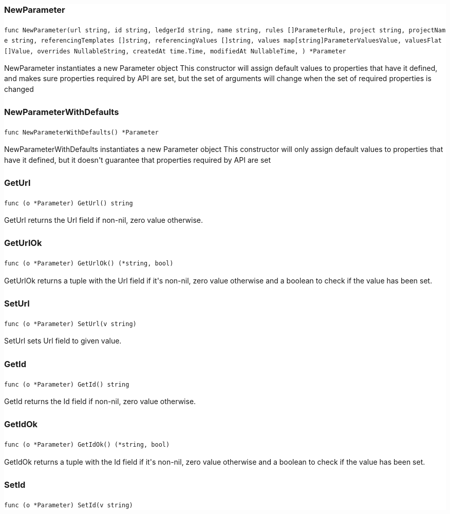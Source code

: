 ### NewParameter

`func NewParameter(url string, id string, ledgerId string, name string, rules []ParameterRule, project string, projectName string, referencingTemplates []string, referencingValues []string, values map[string]ParameterValuesValue, valuesFlat []Value, overrides NullableString, createdAt time.Time, modifiedAt NullableTime, ) *Parameter`

NewParameter instantiates a new Parameter object
This constructor will assign default values to properties that have it defined,
and makes sure properties required by API are set, but the set of arguments
will change when the set of required properties is changed

### NewParameterWithDefaults

`func NewParameterWithDefaults() *Parameter`

NewParameterWithDefaults instantiates a new Parameter object
This constructor will only assign default values to properties that have it defined,
but it doesn't guarantee that properties required by API are set

### GetUrl

`func (o *Parameter) GetUrl() string`

GetUrl returns the Url field if non-nil, zero value otherwise.

### GetUrlOk

`func (o *Parameter) GetUrlOk() (*string, bool)`

GetUrlOk returns a tuple with the Url field if it's non-nil, zero value otherwise
and a boolean to check if the value has been set.

### SetUrl

`func (o *Parameter) SetUrl(v string)`

SetUrl sets Url field to given value.


### GetId

`func (o *Parameter) GetId() string`

GetId returns the Id field if non-nil, zero value otherwise.

### GetIdOk

`func (o *Parameter) GetIdOk() (*string, bool)`

GetIdOk returns a tuple with the Id field if it's non-nil, zero value otherwise
and a boolean to check if the value has been set.

### SetId

`func (o *Parameter) SetId(v string)`

